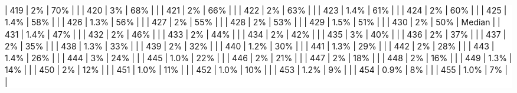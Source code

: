 | 419 | 2% | 70% |  |
| 420 | 3% | 68% |  |
| 421 | 2% | 66% |  |
| 422 | 2% | 63% |  |
| 423 | 1.4% | 61% |  |
| 424 | 2% | 60% |  |
| 425 | 1.4% | 58% |  |
| 426 | 1.3% | 56% |  |
| 427 | 2% | 55% |  |
| 428 | 2% | 53% |  |
| 429 | 1.5% | 51% |  |
| 430 | 2% | 50% | Median |
| 431 | 1.4% | 47% |  |
| 432 | 2% | 46% |  |
| 433 | 2% | 44% |  |
| 434 | 2% | 42% |  |
| 435 | 3% | 40% |  |
| 436 | 2% | 37% |  |
| 437 | 2% | 35% |  |
| 438 | 1.3% | 33% |  |
| 439 | 2% | 32% |  |
| 440 | 1.2% | 30% |  |
| 441 | 1.3% | 29% |  |
| 442 | 2% | 28% |  |
| 443 | 1.4% | 26% |  |
| 444 | 3% | 24% |  |
| 445 | 1.0% | 22% |  |
| 446 | 2% | 21% |  |
| 447 | 2% | 18% |  |
| 448 | 2% | 16% |  |
| 449 | 1.3% | 14% |  |
| 450 | 2% | 12% |  |
| 451 | 1.0% | 11% |  |
| 452 | 1.0% | 10% |  |
| 453 | 1.2% | 9% |  |
| 454 | 0.9% | 8% |  |
| 455 | 1.0% | 7% |  |